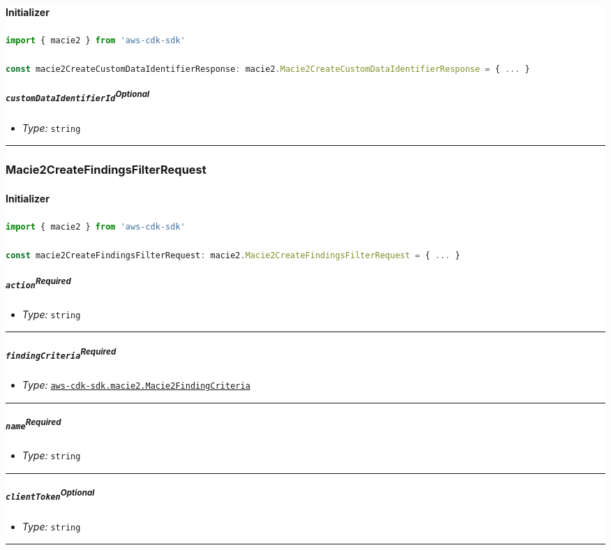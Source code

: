 #### Initializer <a name="[object Object].Initializer"></a>

```typescript
import { macie2 } from 'aws-cdk-sdk'

const macie2CreateCustomDataIdentifierResponse: macie2.Macie2CreateCustomDataIdentifierResponse = { ... }
```

##### `customDataIdentifierId`<sup>Optional</sup> <a name="aws-cdk-sdk.macie2.Macie2CreateCustomDataIdentifierResponse.property.customDataIdentifierId"></a>

- *Type:* `string`

---

### Macie2CreateFindingsFilterRequest <a name="aws-cdk-sdk.macie2.Macie2CreateFindingsFilterRequest"></a>

#### Initializer <a name="[object Object].Initializer"></a>

```typescript
import { macie2 } from 'aws-cdk-sdk'

const macie2CreateFindingsFilterRequest: macie2.Macie2CreateFindingsFilterRequest = { ... }
```

##### `action`<sup>Required</sup> <a name="aws-cdk-sdk.macie2.Macie2CreateFindingsFilterRequest.property.action"></a>

- *Type:* `string`

---

##### `findingCriteria`<sup>Required</sup> <a name="aws-cdk-sdk.macie2.Macie2CreateFindingsFilterRequest.property.findingCriteria"></a>

- *Type:* [`aws-cdk-sdk.macie2.Macie2FindingCriteria`](#aws-cdk-sdk.macie2.Macie2FindingCriteria)

---

##### `name`<sup>Required</sup> <a name="aws-cdk-sdk.macie2.Macie2CreateFindingsFilterRequest.property.name"></a>

- *Type:* `string`

---

##### `clientToken`<sup>Optional</sup> <a name="aws-cdk-sdk.macie2.Macie2CreateFindingsFilterRequest.property.clientToken"></a>

- *Type:* `string`

---
